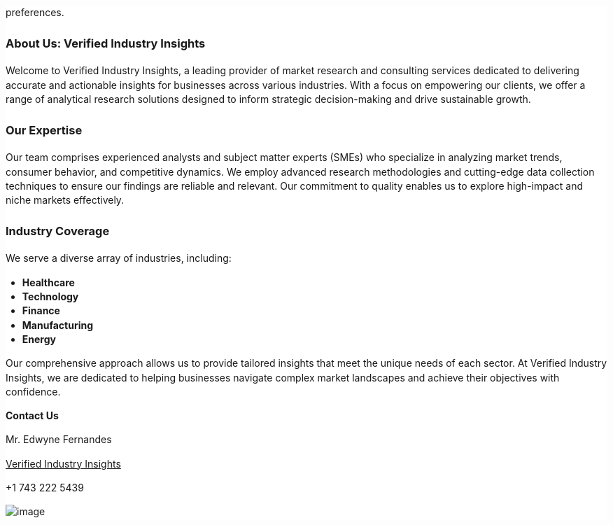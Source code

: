 preferences.</p><h3>About Us: Verified Industry Insights</h3><p>Welcome to Verified Industry Insights, a leading provider of market research and consulting services dedicated to delivering accurate and actionable insights for businesses across various industries. With a focus on empowering our clients, we offer a range of analytical research solutions designed to inform strategic decision-making and drive sustainable growth.</p><h3>Our Expertise</h3><p>Our team comprises experienced analysts and subject matter experts (SMEs) who specialize in analyzing market trends, consumer behavior, and competitive dynamics. We employ advanced research methodologies and cutting-edge data collection techniques to ensure our findings are reliable and relevant. Our commitment to quality enables us to explore high-impact and niche markets effectively.</p><h3>Industry Coverage</h3><p>We serve a diverse array of industries, including:</p><ul><li><strong>Healthcare</strong></li><li><strong>Technology</strong></li><li><strong>Finance</strong></li><li><strong>Manufacturing</strong></li><li><strong>Energy</strong></li></ul><p>Our comprehensive approach allows us to provide tailored insights that meet the unique needs of each sector. At Verified Industry Insights, we are dedicated to helping businesses navigate complex market landscapes and achieve their objectives with confidence.</p><p><strong>Contact Us</strong></p><p>Mr. Edwyne Fernandes</p><p><a href="https://www.verifiedindustryinsights.com/">Verified Industry Insights</a></p><p>+1 743 222 5439</p>
![image](https://github.com/user-attachments/assets/538b7a22-d8fa-4861-bcf6-49f51036acf1)
